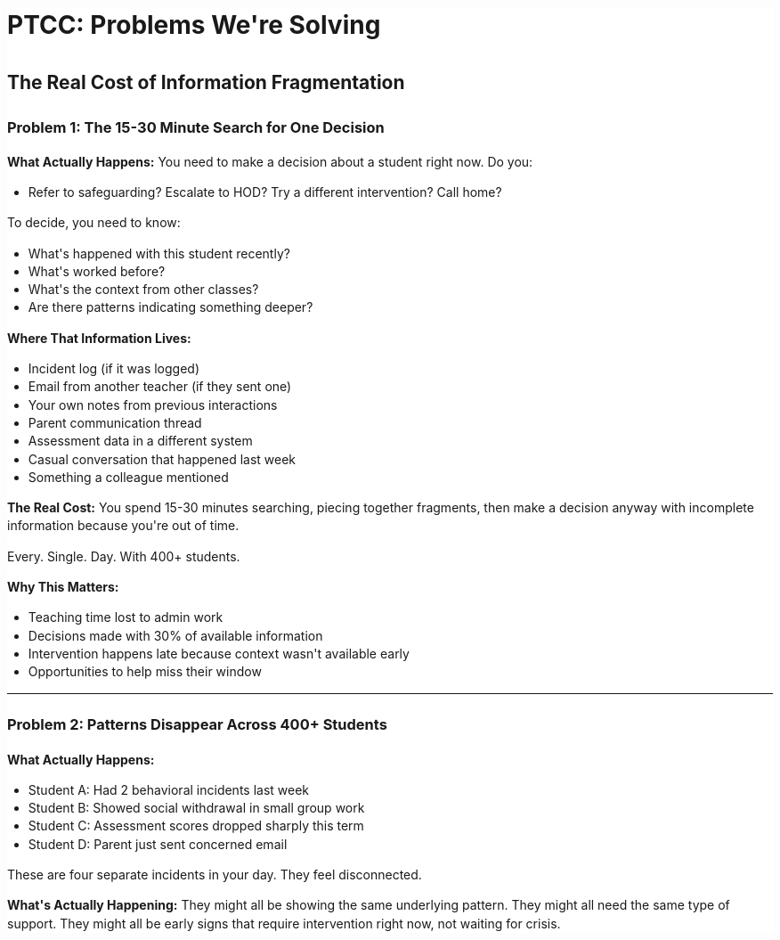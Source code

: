 # PTCC: Problems We're Solving

## The Real Cost of Information Fragmentation

### Problem 1: The 15-30 Minute Search for One Decision

**What Actually Happens:**
You need to make a decision about a student right now. Do you:
- Refer to safeguarding? Escalate to HOD? Try a different intervention? Call home?

To decide, you need to know:
- What's happened with this student recently?
- What's worked before?
- What's the context from other classes?
- Are there patterns indicating something deeper?

**Where That Information Lives:**
- Incident log (if it was logged)
- Email from another teacher (if they sent one)
- Your own notes from previous interactions
- Parent communication thread
- Assessment data in a different system
- Casual conversation that happened last week
- Something a colleague mentioned

**The Real Cost:**
You spend 15-30 minutes searching, piecing together fragments, then make a decision anyway with incomplete information because you're out of time.

Every. Single. Day. With 400+ students.

**Why This Matters:**
- Teaching time lost to admin work
- Decisions made with 30% of available information
- Intervention happens late because context wasn't available early
- Opportunities to help miss their window

---

### Problem 2: Patterns Disappear Across 400+ Students

**What Actually Happens:**
- Student A: Had 2 behavioral incidents last week
- Student B: Showed social withdrawal in small group work
- Student C: Assessment scores dropped sharply this term
- Student D: Parent just sent concerned email

These are four separate incidents in your day. They feel disconnected.

**What's Actually Happening:**
They might all be showing the same underlying pattern. They might all need the same type of support. They might all be early signs that require intervention right now, not waiting for crisis.
